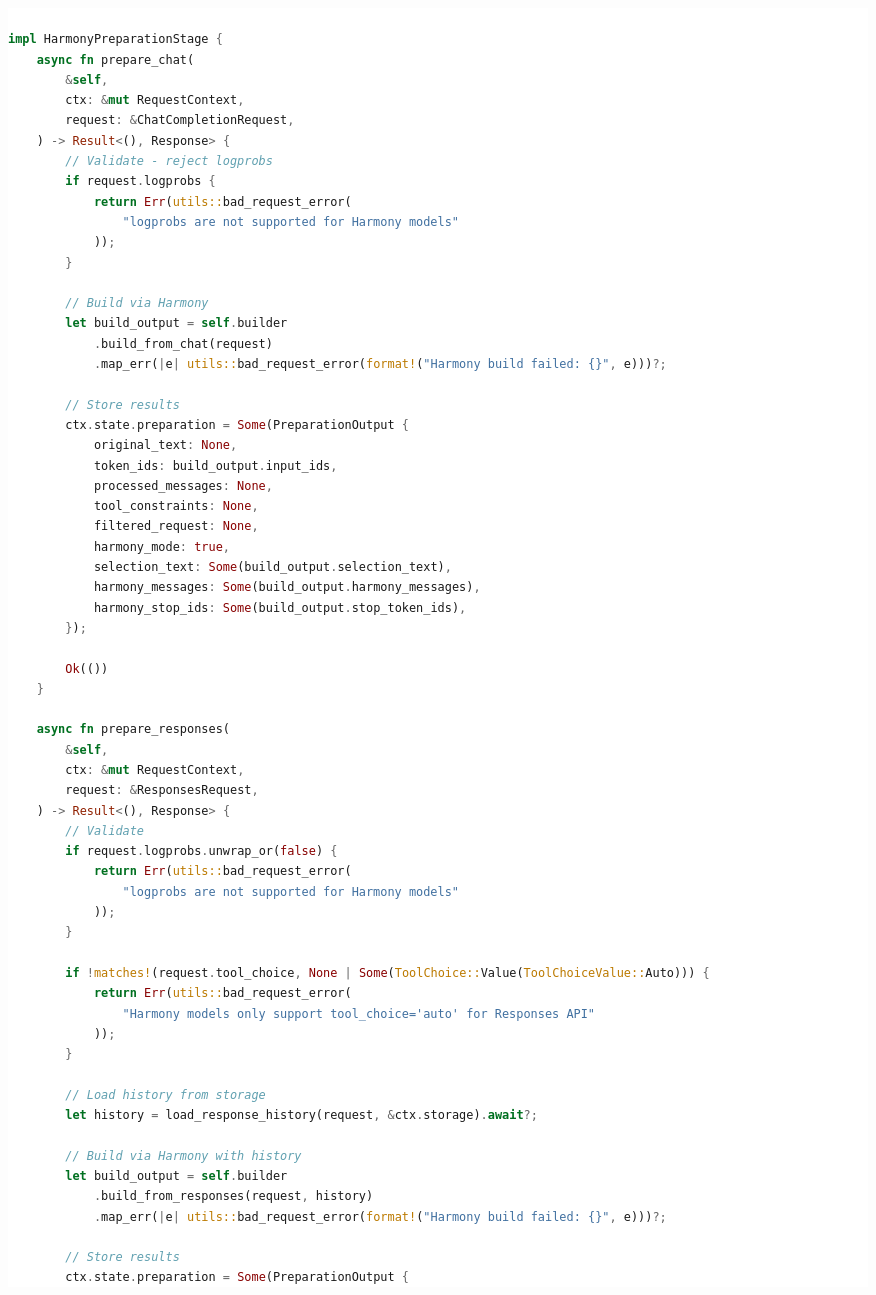 ```rust

impl HarmonyPreparationStage {
    async fn prepare_chat(
        &self,
        ctx: &mut RequestContext,
        request: &ChatCompletionRequest,
    ) -> Result<(), Response> {
        // Validate - reject logprobs
        if request.logprobs {
            return Err(utils::bad_request_error(
                "logprobs are not supported for Harmony models"
            ));
        }

        // Build via Harmony
        let build_output = self.builder
            .build_from_chat(request)
            .map_err(|e| utils::bad_request_error(format!("Harmony build failed: {}", e)))?;

        // Store results
        ctx.state.preparation = Some(PreparationOutput {
            original_text: None,
            token_ids: build_output.input_ids,
            processed_messages: None,
            tool_constraints: None,
            filtered_request: None,
            harmony_mode: true,
            selection_text: Some(build_output.selection_text),
            harmony_messages: Some(build_output.harmony_messages),
            harmony_stop_ids: Some(build_output.stop_token_ids),
        });

        Ok(())
    }

    async fn prepare_responses(
        &self,
        ctx: &mut RequestContext,
        request: &ResponsesRequest,
    ) -> Result<(), Response> {
        // Validate
        if request.logprobs.unwrap_or(false) {
            return Err(utils::bad_request_error(
                "logprobs are not supported for Harmony models"
            ));
        }

        if !matches!(request.tool_choice, None | Some(ToolChoice::Value(ToolChoiceValue::Auto))) {
            return Err(utils::bad_request_error(
                "Harmony models only support tool_choice='auto' for Responses API"
            ));
        }

        // Load history from storage
        let history = load_response_history(request, &ctx.storage).await?;

        // Build via Harmony with history
        let build_output = self.builder
            .build_from_responses(request, history)
            .map_err(|e| utils::bad_request_error(format!("Harmony build failed: {}", e)))?;

        // Store results
        ctx.state.preparation = Some(PreparationOutput {
```